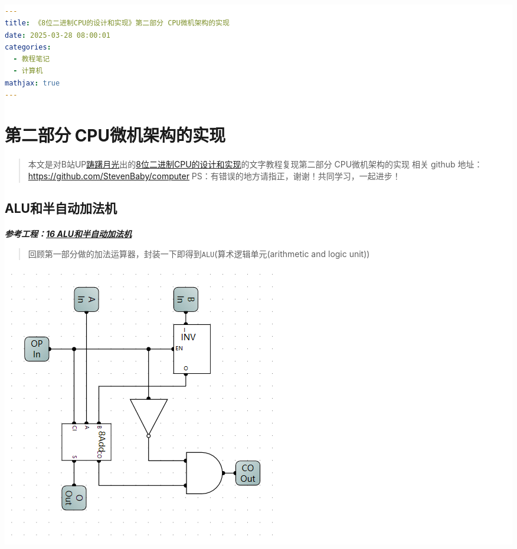 ```yaml
---
title: 《8位二进制CPU的设计和实现》第二部分 CPU微机架构的实现
date: 2025-03-28 08:00:01
categories:
  - 教程笔记
  - 计算机
mathjax: true
---
```




# 第二部分 CPU微机架构的实现

> 本文是对B站UP[踌躇月光](https://space.bilibili.com/491131440)出的[8位二进制CPU的设计和实现](https://www.bilibili.com/video/BV1aP4y1s7Vf)的文字教程复现第二部分 CPU微机架构的实现
相关 github 地址：https://github.com/StevenBaby/computer
PS：有错误的地方请指正，谢谢！共同学习，一起进步！


## ALU和半自动加法机

***参考工程：[16 ALU和半自动加法机](https://github.com/StevenBaby/computer/tree/main/cpu/16%20ALU%E5%92%8C%E5%8D%8A%E8%87%AA%E5%8A%A8%E5%8A%A0%E6%B3%95%E6%9C%BA)***

> 回顾第一部分做的加法运算器，封装一下即得到`ALU`(算术逻辑单元(arithmetic and logic unit))

![](第2部分_CPU微机架构的实现/1.png)
